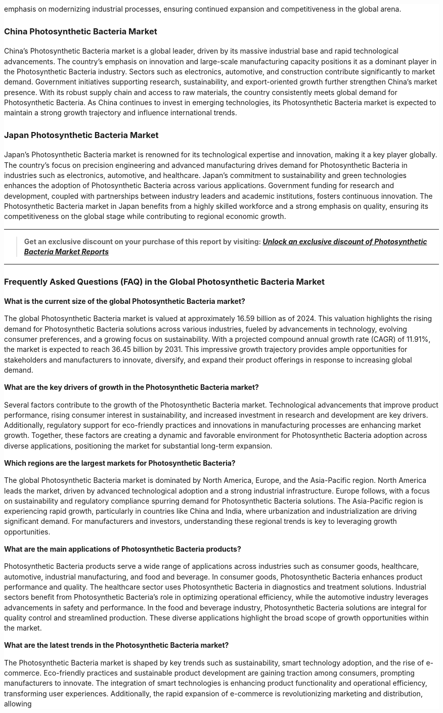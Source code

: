 emphasis on modernizing industrial processes, ensuring continued expansion and competitiveness in the global arena.</p><h3>China Photosynthetic Bacteria Market</h3><p>China&rsquo;s Photosynthetic Bacteria market is a global leader, driven by its massive industrial base and rapid technological advancements. The country&rsquo;s emphasis on innovation and large-scale manufacturing capacity positions it as a dominant player in the Photosynthetic Bacteria industry. Sectors such as electronics, automotive, and construction contribute significantly to market demand. Government initiatives supporting research, sustainability, and export-oriented growth further strengthen China&rsquo;s market presence. With its robust supply chain and access to raw materials, the country consistently meets global demand for Photosynthetic Bacteria. As China continues to invest in emerging technologies, its Photosynthetic Bacteria market is expected to maintain a strong growth trajectory and influence international trends.</p><h3>Japan Photosynthetic Bacteria Market</h3><p>Japan&rsquo;s Photosynthetic Bacteria market is renowned for its technological expertise and innovation, making it a key player globally. The country&rsquo;s focus on precision engineering and advanced manufacturing drives demand for Photosynthetic Bacteria in industries such as electronics, automotive, and healthcare. Japan&rsquo;s commitment to sustainability and green technologies enhances the adoption of Photosynthetic Bacteria across various applications. Government funding for research and development, coupled with partnerships between industry leaders and academic institutions, fosters continuous innovation. The Photosynthetic Bacteria market in Japan benefits from a highly skilled workforce and a strong emphasis on quality, ensuring its competitiveness on the global stage while contributing to regional economic growth.</p><hr /><blockquote><p><strong>Get an exclusive discount on your purchase of this report by visiting: <em><a href="://marketresearchpulse.com/ask-for-discount/18718?utm_source=Github&amp;utm_medium=026">Unlock an exclusive discount of Photosynthetic Bacteria Market Reports</a></em>&nbsp;</strong></p></blockquote><hr /><h3>Frequently Asked Questions (FAQ) in the Global Photosynthetic Bacteria Market</h3><p><strong>What is the current size of the global Photosynthetic Bacteria market?</strong></p><p>The global Photosynthetic Bacteria market is valued at approximately 16.59 billion as of 2024. This valuation highlights the rising demand for Photosynthetic Bacteria solutions across various industries, fueled by advancements in technology, evolving consumer preferences, and a growing focus on sustainability. With a projected compound annual growth rate (CAGR) of 11.91%, the market is expected to reach 36.45 billion by 2031. This impressive growth trajectory provides ample opportunities for stakeholders and manufacturers to innovate, diversify, and expand their product offerings in response to increasing global demand.</p><p><strong>What are the key drivers of growth in the Photosynthetic Bacteria market?</strong></p><p>Several factors contribute to the growth of the Photosynthetic Bacteria market. Technological advancements that improve product performance, rising consumer interest in sustainability, and increased investment in research and development are key drivers. Additionally, regulatory support for eco-friendly practices and innovations in manufacturing processes are enhancing market growth. Together, these factors are creating a dynamic and favorable environment for Photosynthetic Bacteria adoption across diverse applications, positioning the market for substantial long-term expansion.</p><p><strong>Which regions are the largest markets for Photosynthetic Bacteria?</strong></p><p>The global Photosynthetic Bacteria market is dominated by North America, Europe, and the Asia-Pacific region. North America leads the market, driven by advanced technological adoption and a strong industrial infrastructure. Europe follows, with a focus on sustainability and regulatory compliance spurring demand for Photosynthetic Bacteria solutions. The Asia-Pacific region is experiencing rapid growth, particularly in countries like China and India, where urbanization and industrialization are driving significant demand. For manufacturers and investors, understanding these regional trends is key to leveraging growth opportunities.</p><p><strong>What are the main applications of Photosynthetic Bacteria products?</strong></p><p>Photosynthetic Bacteria products serve a wide range of applications across industries such as consumer goods, healthcare, automotive, industrial manufacturing, and food and beverage. In consumer goods, Photosynthetic Bacteria enhances product performance and quality. The healthcare sector uses Photosynthetic Bacteria in diagnostics and treatment solutions. Industrial sectors benefit from Photosynthetic Bacteria&rsquo;s role in optimizing operational efficiency, while the automotive industry leverages advancements in safety and performance. In the food and beverage industry, Photosynthetic Bacteria solutions are integral for quality control and streamlined production. These diverse applications highlight the broad scope of growth opportunities within the market.</p><p><strong>What are the latest trends in the Photosynthetic Bacteria market?</strong></p><p>The Photosynthetic Bacteria market is shaped by key trends such as sustainability, smart technology adoption, and the rise of e-commerce. Eco-friendly practices and sustainable product development are gaining traction among consumers, prompting manufacturers to innovate. The integration of smart technologies is enhancing product functionality and operational efficiency, transforming user experiences. Additionally, the rapid expansion of e-commerce is revolutionizing marketing and distribution, allowing